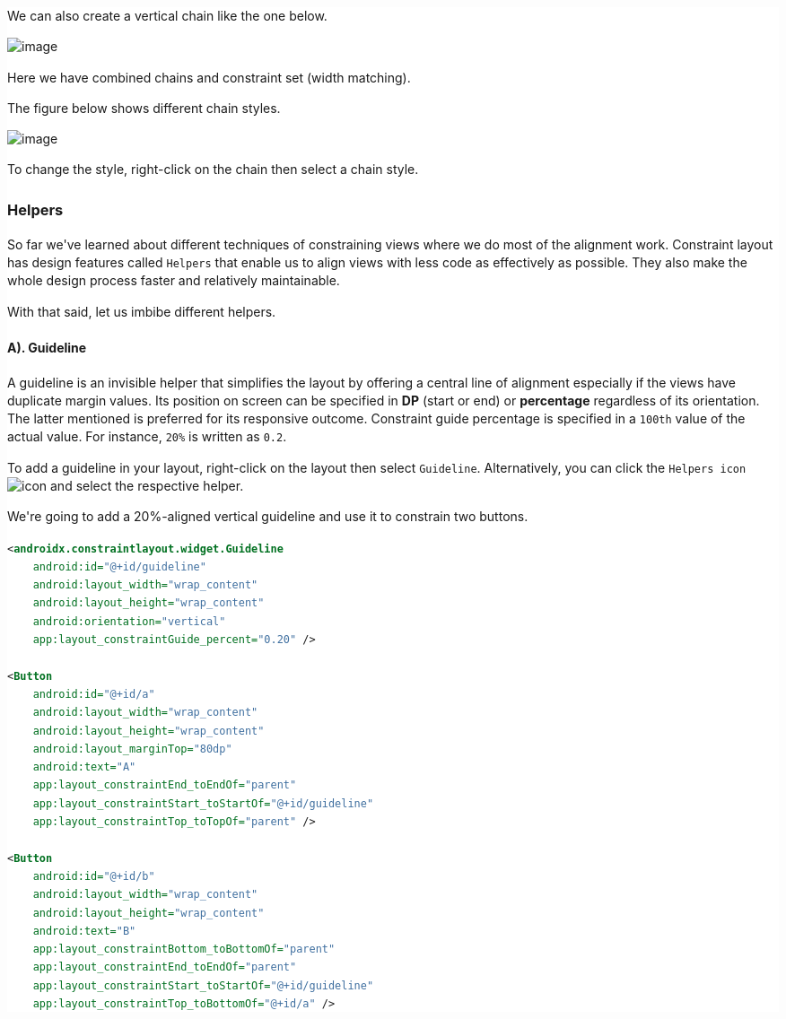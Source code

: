 We can also create a vertical chain like the one below.

![image](/engineering-education/getting-started-with-constraint-layout-in-android/vertical-chain.png "vertical chain")

Here we have combined chains and constraint set (width matching).

The figure below shows different chain styles.

![image](/engineering-education/getting-started-with-constraint-layout-in-android/chain-styles.png)

To change the style, right-click on the chain then select a chain style.

### Helpers
So far we've learned about different techniques of constraining views where we do most of the alignment work. Constraint layout has design features called `Helpers` that enable us to align views with less code as effectively as possible. They also make the whole design process faster and relatively maintainable.

With that said, let us imbibe different helpers.

#### A). Guideline
A guideline is an invisible helper that simplifies the layout by offering a central line of alignment especially if the views have duplicate margin values. Its position on screen can be specified in **DP** (start or end) or **percentage** regardless of its orientation. The latter mentioned is preferred for its responsive outcome. Constraint guide percentage is specified in a `100th` value of the actual value. For instance, `20%` is written as `0.2`.

To add a guideline in your layout, right-click on the layout then select `Guideline`. Alternatively, you can click the `Helpers icon`![icon](/engineering-education/getting-started-with-constraint-layout-in-android/helpers-icon.png) and select the respective helper.

We're going to add a 20%-aligned vertical guideline and use it to constrain two buttons.

```xml
<androidx.constraintlayout.widget.Guideline
    android:id="@+id/guideline"
    android:layout_width="wrap_content"
    android:layout_height="wrap_content"
    android:orientation="vertical"
    app:layout_constraintGuide_percent="0.20" />

<Button
    android:id="@+id/a"
    android:layout_width="wrap_content"
    android:layout_height="wrap_content"
    android:layout_marginTop="80dp"
    android:text="A"
    app:layout_constraintEnd_toEndOf="parent"
    app:layout_constraintStart_toStartOf="@+id/guideline"
    app:layout_constraintTop_toTopOf="parent" />

<Button
    android:id="@+id/b"
    android:layout_width="wrap_content"
    android:layout_height="wrap_content"
    android:text="B"
    app:layout_constraintBottom_toBottomOf="parent"
    app:layout_constraintEnd_toEndOf="parent"
    app:layout_constraintStart_toStartOf="@+id/guideline"
    app:layout_constraintTop_toBottomOf="@+id/a" />
```

